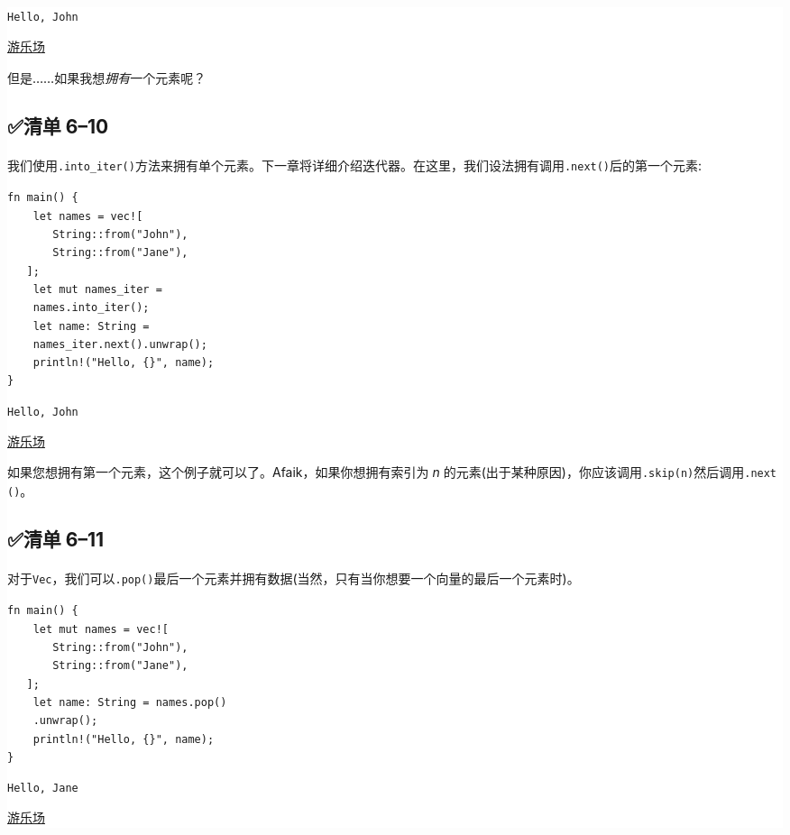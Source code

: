 ```
Hello, John
```

[游乐场](https://play.rust-lang.org/?version=stable&mode=debug&edition=2021&gist=8dd83ef7fc141dcde84c39e881e90761)

但是……如果我想*拥有*一个元素呢？

## **✅清单 6–10**

我们使用`.into_iter()`方法来拥有单个元素。下一章将详细介绍迭代器。在这里，我们设法拥有调用`.next()`后的第一个元素:

```
fn main() {
    let names = vec![
       String::from("John"),
       String::from("Jane"),
   ];
    let mut names_iter = 
    names.into_iter();
    let name: String = 
    names_iter.next().unwrap();
    println!("Hello, {}", name);
}
```

```
Hello, John
```

[游乐场](https://play.rust-lang.org/?version=stable&mode=debug&edition=2021&gist=166c5d7162d09dbf206b1161f4c9a8bd)

如果您想拥有第一个元素，这个例子就可以了。Afaik，如果你想拥有索引为 *n* 的元素(出于某种原因)，你应该调用`.skip(n)`然后调用`.next()`。

## **✅清单 6–11**

对于`Vec`，我们可以`.pop()`最后一个元素并拥有数据(当然，只有当你想要一个向量的最后一个元素时)。

```
fn main() {
    let mut names = vec![
       String::from("John"),
       String::from("Jane"),
   ];
    let name: String = names.pop()
    .unwrap();
    println!("Hello, {}", name);
}
```

```
Hello, Jane
```

[游乐场](https://play.rust-lang.org/?version=stable&mode=debug&edition=2021&gist=b13290b5c7dd64754afe127e687dfb23)
